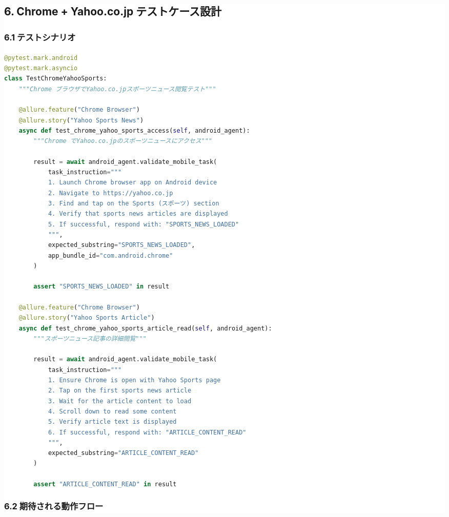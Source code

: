 ## 6. Chrome + Yahoo.co.jp テストケース設計

### 6.1 テストシナリオ

```python
@pytest.mark.android
@pytest.mark.asyncio
class TestChromeYahooSports:
    """Chrome ブラウザでYahoo.co.jpスポーツニュース閲覧テスト"""
    
    @allure.feature("Chrome Browser")
    @allure.story("Yahoo Sports News")
    async def test_chrome_yahoo_sports_access(self, android_agent):
        """Chrome でYahoo.co.jpのスポーツニュースにアクセス"""
        
        result = await android_agent.validate_mobile_task(
            task_instruction="""
            1. Launch Chrome browser app on Android device
            2. Navigate to https://yahoo.co.jp
            3. Find and tap on the Sports (スポーツ) section
            4. Verify that sports news articles are displayed
            5. If successful, respond with: "SPORTS_NEWS_LOADED"
            """,
            expected_substring="SPORTS_NEWS_LOADED",
            app_bundle_id="com.android.chrome"
        )
        
        assert "SPORTS_NEWS_LOADED" in result
    
    @allure.feature("Chrome Browser") 
    @allure.story("Yahoo Sports Article")
    async def test_chrome_yahoo_sports_article_read(self, android_agent):
        """スポーツニュース記事の詳細閲覧"""
        
        result = await android_agent.validate_mobile_task(
            task_instruction="""
            1. Ensure Chrome is open with Yahoo Sports page
            2. Tap on the first sports news article
            3. Wait for the article content to load
            4. Scroll down to read some content
            5. Verify article text is displayed
            6. If successful, respond with: "ARTICLE_CONTENT_READ"
            """,
            expected_substring="ARTICLE_CONTENT_READ"
        )
        
        assert "ARTICLE_CONTENT_READ" in result
```

### 6.2 期待される動作フロー
